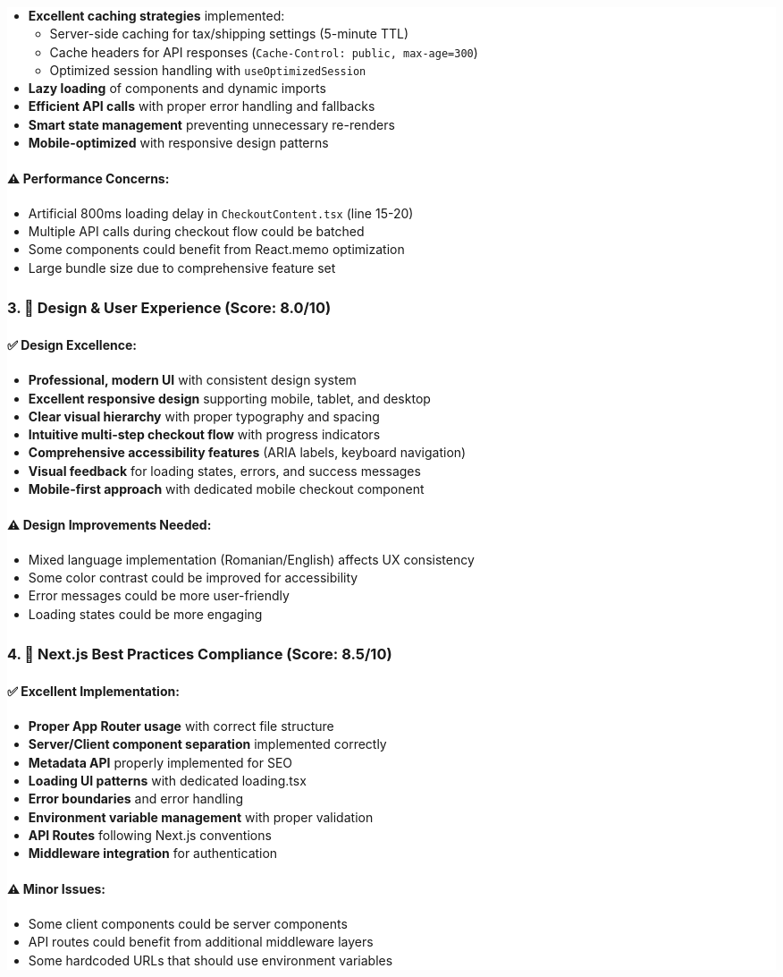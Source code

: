 - **Excellent caching strategies** implemented:
  - Server-side caching for tax/shipping settings (5-minute TTL)
  - Cache headers for API responses (`Cache-Control: public, max-age=300`)
  - Optimized session handling with `useOptimizedSession`
- **Lazy loading** of components and dynamic imports
- **Efficient API calls** with proper error handling and fallbacks
- **Smart state management** preventing unnecessary re-renders
- **Mobile-optimized** with responsive design patterns

#### ⚠️ Performance Concerns:

- Artificial 800ms loading delay in `CheckoutContent.tsx` (line 15-20)
- Multiple API calls during checkout flow could be batched
- Some components could benefit from React.memo optimization
- Large bundle size due to comprehensive feature set

### 3. 🎨 Design & User Experience (Score: 8.0/10)

#### ✅ Design Excellence:

- **Professional, modern UI** with consistent design system
- **Excellent responsive design** supporting mobile, tablet, and desktop
- **Clear visual hierarchy** with proper typography and spacing
- **Intuitive multi-step checkout flow** with progress indicators
- **Comprehensive accessibility features** (ARIA labels, keyboard navigation)
- **Visual feedback** for loading states, errors, and success messages
- **Mobile-first approach** with dedicated mobile checkout component

#### ⚠️ Design Improvements Needed:

- Mixed language implementation (Romanian/English) affects UX consistency
- Some color contrast could be improved for accessibility
- Error messages could be more user-friendly
- Loading states could be more engaging

### 4. 🔧 Next.js Best Practices Compliance (Score: 8.5/10)

#### ✅ Excellent Implementation:

- **Proper App Router usage** with correct file structure
- **Server/Client component separation** implemented correctly
- **Metadata API** properly implemented for SEO
- **Loading UI patterns** with dedicated loading.tsx
- **Error boundaries** and error handling
- **Environment variable management** with proper validation
- **API Routes** following Next.js conventions
- **Middleware integration** for authentication

#### ⚠️ Minor Issues:

- Some client components could be server components
- API routes could benefit from additional middleware layers
- Some hardcoded URLs that should use environment variables
